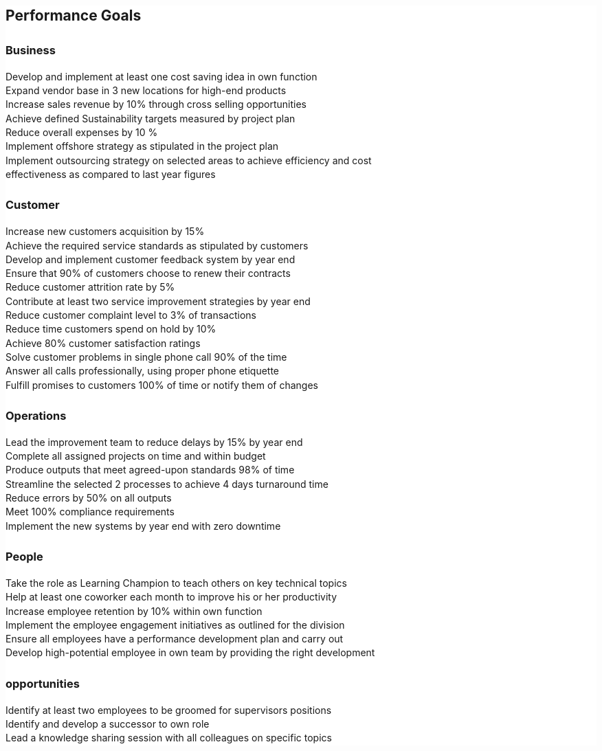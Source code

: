 ## Performance Goals

### **Business**

Develop and implement at least one cost saving idea in own function  
Expand vendor base in 3 new locations for high-end products  
Increase sales revenue by 10% through cross selling opportunities  
Achieve defined Sustainability targets measured by project plan  
Reduce overall expenses by 10 %  
Implement offshore strategy as stipulated in the project plan  
Implement outsourcing strategy on selected areas to achieve efficiency and cost  
effectiveness as compared to last year figures

### **Customer**

Increase new customers acquisition by 15%  
Achieve the required service standards as stipulated by customers  
Develop and implement customer feedback system by year end  
Ensure that 90% of customers choose to renew their contracts  
Reduce customer attrition rate by 5%  
Contribute at least two service improvement strategies by year end  
Reduce customer complaint level to 3% of transactions  
Reduce time customers spend on hold by 10%  
Achieve 80% customer satisfaction ratings  
Solve customer problems in single phone call 90% of the time  
Answer all calls professionally, using proper phone etiquette  
Fulfill promises to customers 100% of time or notify them of changes

### **Operations**

Lead the improvement team to reduce delays by 15% by year end  
Complete all assigned projects on time and within budget  
Produce outputs that meet agreed-upon standards 98% of time  
Streamline the selected 2 processes to achieve 4 days turnaround time  
Reduce errors by 50% on all outputs  
Meet 100% compliance requirements  
Implement the new systems by year end with zero downtime

### People

Take the role as Learning Champion to teach others on key technical topics  
Help at least one coworker each month to improve his or her productivity  
Increase employee retention by 10% within own function  
Implement the employee engagement initiatives as outlined for the division  
Ensure all employees have a performance development plan and carry out  
Develop high-potential employee in own team by providing the right development

### opportunities

Identify at least two employees to be groomed for supervisors positions  
Identify and develop a successor to own role  
Lead a knowledge sharing session with all colleagues on specific topics  
